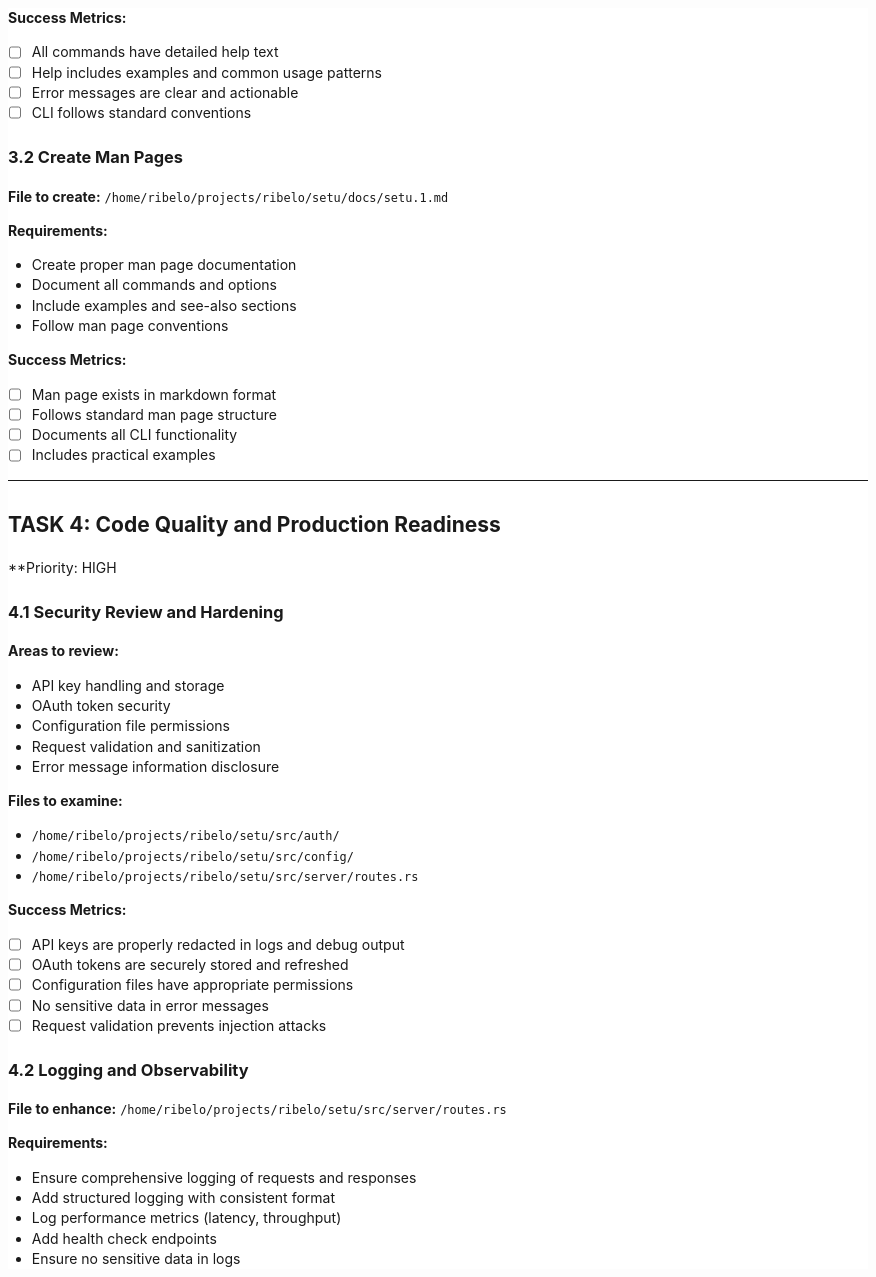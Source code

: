 **Success Metrics:**
- [ ] All commands have detailed help text
- [ ] Help includes examples and common usage patterns
- [ ] Error messages are clear and actionable
- [ ] CLI follows standard conventions

### 3.2 Create Man Pages
**File to create:** `/home/ribelo/projects/ribelo/setu/docs/setu.1.md`

**Requirements:**
- Create proper man page documentation
- Document all commands and options
- Include examples and see-also sections
- Follow man page conventions

**Success Metrics:**
- [ ] Man page exists in markdown format
- [ ] Follows standard man page structure
- [ ] Documents all CLI functionality
- [ ] Includes practical examples

---

## TASK 4: Code Quality and Production Readiness
**Priority: HIGH

### 4.1 Security Review and Hardening
**Areas to review:**
- API key handling and storage
- OAuth token security
- Configuration file permissions
- Request validation and sanitization
- Error message information disclosure

**Files to examine:**
- `/home/ribelo/projects/ribelo/setu/src/auth/`
- `/home/ribelo/projects/ribelo/setu/src/config/`
- `/home/ribelo/projects/ribelo/setu/src/server/routes.rs`

**Success Metrics:**
- [ ] API keys are properly redacted in logs and debug output
- [ ] OAuth tokens are securely stored and refreshed
- [ ] Configuration files have appropriate permissions
- [ ] No sensitive data in error messages
- [ ] Request validation prevents injection attacks

### 4.2 Logging and Observability
**File to enhance:** `/home/ribelo/projects/ribelo/setu/src/server/routes.rs`

**Requirements:**
- Ensure comprehensive logging of requests and responses
- Add structured logging with consistent format
- Log performance metrics (latency, throughput)
- Add health check endpoints
- Ensure no sensitive data in logs
